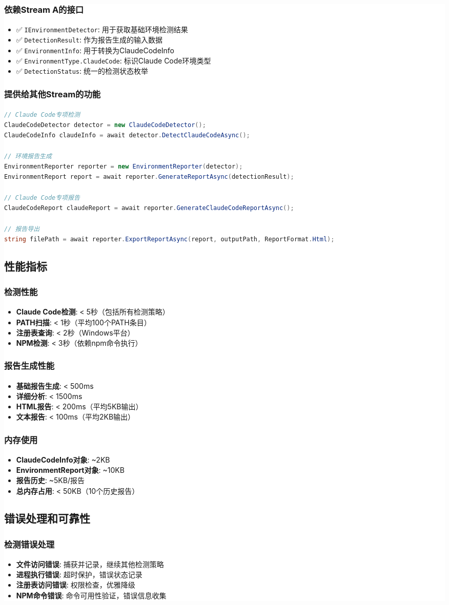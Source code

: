 ### 依赖Stream A的接口
- ✅ `IEnvironmentDetector`: 用于获取基础环境检测结果
- ✅ `DetectionResult`: 作为报告生成的输入数据
- ✅ `EnvironmentInfo`: 用于转换为ClaudeCodeInfo
- ✅ `EnvironmentType.ClaudeCode`: 标识Claude Code环境类型
- ✅ `DetectionStatus`: 统一的检测状态枚举

### 提供给其他Stream的功能
```csharp
// Claude Code专项检测
ClaudeCodeDetector detector = new ClaudeCodeDetector();
ClaudeCodeInfo claudeInfo = await detector.DetectClaudeCodeAsync();

// 环境报告生成
EnvironmentReporter reporter = new EnvironmentReporter(detector);
EnvironmentReport report = await reporter.GenerateReportAsync(detectionResult);

// Claude Code专项报告
ClaudeCodeReport claudeReport = await reporter.GenerateClaudeCodeReportAsync();

// 报告导出
string filePath = await reporter.ExportReportAsync(report, outputPath, ReportFormat.Html);
```

## 性能指标

### 检测性能
- **Claude Code检测**: < 5秒（包括所有检测策略）
- **PATH扫描**: < 1秒（平均100个PATH条目）
- **注册表查询**: < 2秒（Windows平台）
- **NPM检测**: < 3秒（依赖npm命令执行）

### 报告生成性能
- **基础报告生成**: < 500ms
- **详细分析**: < 1500ms
- **HTML报告**: < 200ms（平均5KB输出）
- **文本报告**: < 100ms（平均2KB输出）

### 内存使用
- **ClaudeCodeInfo对象**: ~2KB
- **EnvironmentReport对象**: ~10KB
- **报告历史**: ~5KB/报告
- **总内存占用**: < 50KB（10个历史报告）

## 错误处理和可靠性

### 检测错误处理
- **文件访问错误**: 捕获并记录，继续其他检测策略
- **进程执行错误**: 超时保护，错误状态记录
- **注册表访问错误**: 权限检查，优雅降级
- **NPM命令错误**: 命令可用性验证，错误信息收集
